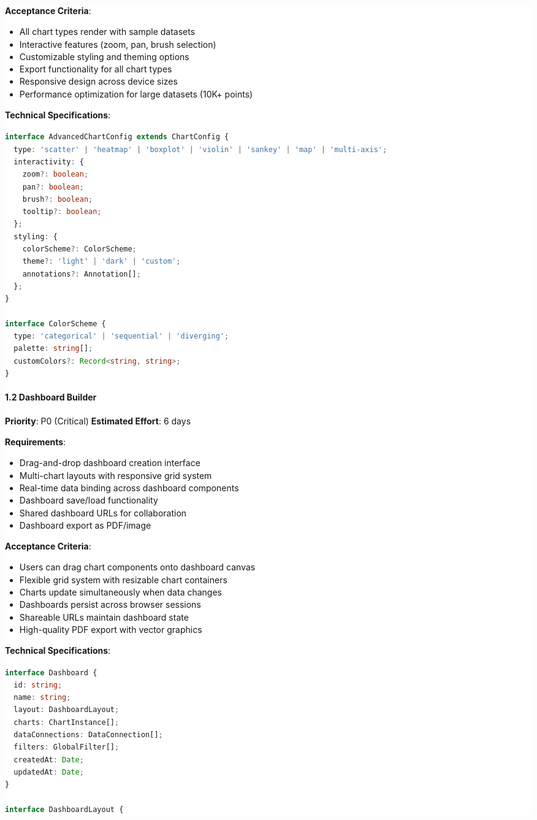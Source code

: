 **Acceptance Criteria**:
- All chart types render with sample datasets
- Interactive features (zoom, pan, brush selection)
- Customizable styling and theming options
- Export functionality for all chart types
- Responsive design across device sizes
- Performance optimization for large datasets (10K+ points)

**Technical Specifications**:
```typescript
interface AdvancedChartConfig extends ChartConfig {
  type: 'scatter' | 'heatmap' | 'boxplot' | 'violin' | 'sankey' | 'map' | 'multi-axis';
  interactivity: {
    zoom?: boolean;
    pan?: boolean;
    brush?: boolean;
    tooltip?: boolean;
  };
  styling: {
    colorScheme?: ColorScheme;
    theme?: 'light' | 'dark' | 'custom';
    annotations?: Annotation[];
  };
}

interface ColorScheme {
  type: 'categorical' | 'sequential' | 'diverging';
  palette: string[];
  customColors?: Record<string, string>;
}
```

#### 1.2 Dashboard Builder
**Priority**: P0 (Critical)
**Estimated Effort**: 6 days

**Requirements**:
- Drag-and-drop dashboard creation interface
- Multi-chart layouts with responsive grid system
- Real-time data binding across dashboard components
- Dashboard save/load functionality
- Shared dashboard URLs for collaboration
- Dashboard export as PDF/image

**Acceptance Criteria**:
- Users can drag chart components onto dashboard canvas
- Flexible grid system with resizable chart containers
- Charts update simultaneously when data changes
- Dashboards persist across browser sessions
- Shareable URLs maintain dashboard state
- High-quality PDF export with vector graphics

**Technical Specifications**:
```typescript
interface Dashboard {
  id: string;
  name: string;
  layout: DashboardLayout;
  charts: ChartInstance[];
  dataConnections: DataConnection[];
  filters: GlobalFilter[];
  createdAt: Date;
  updatedAt: Date;
}

interface DashboardLayout {
```